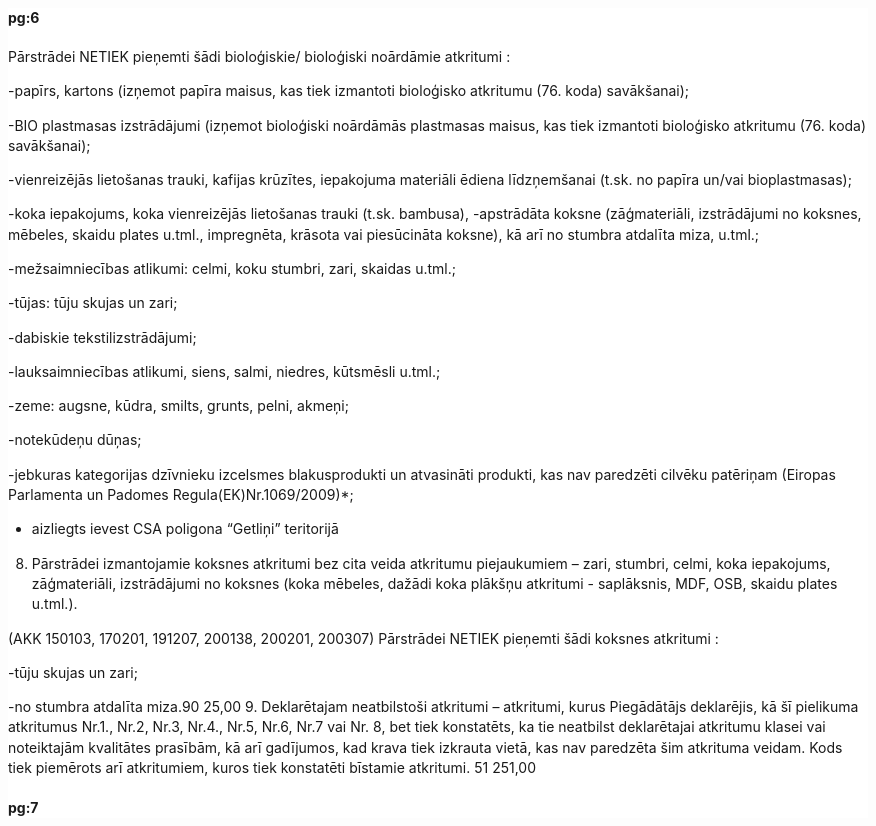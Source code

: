 
#### pg:6

Pārstrādei NETIEK pieņemti šādi bioloģiskie/ bioloģiski noārdāmie atkritumi :

-papīrs, kartons (izņemot papīra maisus, kas tiek izmantoti bioloģisko atkritumu (76. koda) savākšanai);

-BIO plastmasas izstrādājumi (izņemot bioloģiski noārdāmās plastmasas maisus, kas tiek izmantoti bioloģisko atkritumu (76. koda) savākšanai);

-vienreizējās lietošanas trauki, kafijas krūzītes, iepakojuma materiāli ēdiena līdzņemšanai (t.sk. no papīra un/vai bioplastmasas);

-koka iepakojums, koka vienreizējās lietošanas trauki (t.sk. bambusa),
-apstrādāta koksne (zāģmateriāli, izstrādājumi no koksnes, mēbeles, skaidu plates u.tml., impregnēta, krāsota vai piesūcināta koksne), kā arī no stumbra atdalīta miza, u.tml.;

-mežsaimniecības atlikumi: celmi, koku stumbri, zari, skaidas u.tml.;

-tūjas: tūju skujas un zari;

-dabiskie tekstilizstrādājumi;

-lauksaimniecības atlikumi, siens, salmi, niedres, kūtsmēsli u.tml.;

-zeme: augsne, kūdra, smilts, grunts, pelni, akmeņi;

-notekūdeņu dūņas;

-jebkuras kategorijas dzīvnieku izcelsmes blakusprodukti un atvasināti produkti, kas nav paredzēti cilvēku patēriņam (Eiropas Parlamenta un Padomes Regula(EK)Nr.1069/2009)*;
* aizliegts ievest CSA poligona “Getliņi” teritorijā
8. Pārstrādei izmantojamie koksnes atkritumi bez cita veida atkritumu piejaukumiem – zari, stumbri, celmi, koka iepakojums, zāģmateriāli, izstrādājumi no koksnes (koka mēbeles, dažādi koka plākšņu atkritumi - saplāksnis, MDF, OSB, skaidu plates u.tml.).

(AKK 150103, 170201, 191207, 200138, 200201, 200307) 
Pārstrādei NETIEK pieņemti šādi koksnes atkritumi :

-tūju skujas un zari;

-no stumbra atdalīta miza.90 25,00 
9. Deklarētajam neatbilstoši atkritumi – atkritumi, kurus Piegādātājs deklarējis, kā šī pielikuma atkritumus Nr.1., Nr.2, Nr.3, Nr.4., Nr.5, Nr.6, Nr.7 vai Nr. 8, bet tiek konstatēts, ka tie neatbilst deklarētajai atkritumu klasei vai noteiktajām kvalitātes prasībām, kā arī gadījumos, kad krava tiek izkrauta vietā, kas nav paredzēta šim atkrituma veidam. Kods tiek piemērots arī atkritumiem, kuros tiek konstatēti bīstamie atkritumi. 51 251,00 

#### pg:7


